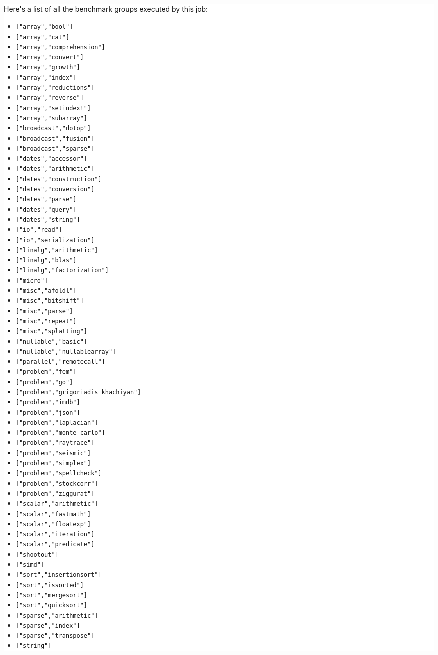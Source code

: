 Here's a list of all the benchmark groups executed by this job:

- `["array","bool"]`
- `["array","cat"]`
- `["array","comprehension"]`
- `["array","convert"]`
- `["array","growth"]`
- `["array","index"]`
- `["array","reductions"]`
- `["array","reverse"]`
- `["array","setindex!"]`
- `["array","subarray"]`
- `["broadcast","dotop"]`
- `["broadcast","fusion"]`
- `["broadcast","sparse"]`
- `["dates","accessor"]`
- `["dates","arithmetic"]`
- `["dates","construction"]`
- `["dates","conversion"]`
- `["dates","parse"]`
- `["dates","query"]`
- `["dates","string"]`
- `["io","read"]`
- `["io","serialization"]`
- `["linalg","arithmetic"]`
- `["linalg","blas"]`
- `["linalg","factorization"]`
- `["micro"]`
- `["misc","afoldl"]`
- `["misc","bitshift"]`
- `["misc","parse"]`
- `["misc","repeat"]`
- `["misc","splatting"]`
- `["nullable","basic"]`
- `["nullable","nullablearray"]`
- `["parallel","remotecall"]`
- `["problem","fem"]`
- `["problem","go"]`
- `["problem","grigoriadis khachiyan"]`
- `["problem","imdb"]`
- `["problem","json"]`
- `["problem","laplacian"]`
- `["problem","monte carlo"]`
- `["problem","raytrace"]`
- `["problem","seismic"]`
- `["problem","simplex"]`
- `["problem","spellcheck"]`
- `["problem","stockcorr"]`
- `["problem","ziggurat"]`
- `["scalar","arithmetic"]`
- `["scalar","fastmath"]`
- `["scalar","floatexp"]`
- `["scalar","iteration"]`
- `["scalar","predicate"]`
- `["shootout"]`
- `["simd"]`
- `["sort","insertionsort"]`
- `["sort","issorted"]`
- `["sort","mergesort"]`
- `["sort","quicksort"]`
- `["sparse","arithmetic"]`
- `["sparse","index"]`
- `["sparse","transpose"]`
- `["string"]`